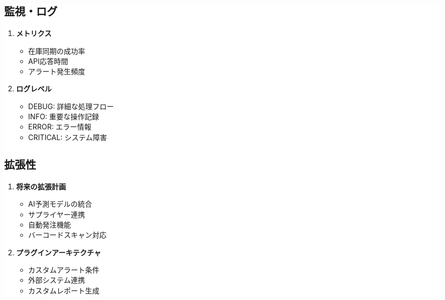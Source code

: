 ## 監視・ログ

1. **メトリクス**
   - 在庫同期の成功率
   - API応答時間
   - アラート発生頻度

2. **ログレベル**
   - DEBUG: 詳細な処理フロー
   - INFO: 重要な操作記録
   - ERROR: エラー情報
   - CRITICAL: システム障害

## 拡張性

1. **将来の拡張計画**
   - AI予測モデルの統合
   - サプライヤー連携
   - 自動発注機能
   - バーコードスキャン対応

2. **プラグインアーキテクチャ**
   - カスタムアラート条件
   - 外部システム連携
   - カスタムレポート生成